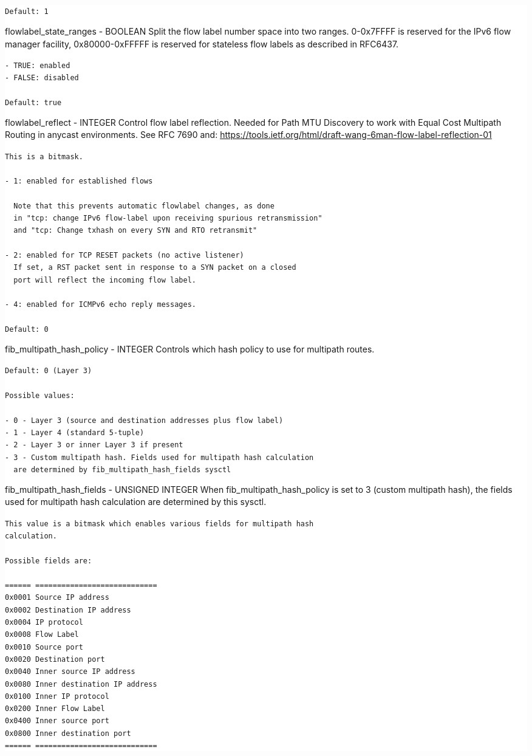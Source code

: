 	Default: 1

flowlabel_state_ranges - BOOLEAN
	Split the flow label number space into two ranges. 0-0x7FFFF is
	reserved for the IPv6 flow manager facility, 0x80000-0xFFFFF
	is reserved for stateless flow labels as described in RFC6437.

	- TRUE: enabled
	- FALSE: disabled
	
	Default: true

flowlabel_reflect - INTEGER
	Control flow label reflection. Needed for Path MTU
	Discovery to work with Equal Cost Multipath Routing in anycast
	environments. See RFC 7690 and:
	https://tools.ietf.org/html/draft-wang-6man-flow-label-reflection-01

	This is a bitmask.
	
	- 1: enabled for established flows
	
	  Note that this prevents automatic flowlabel changes, as done
	  in "tcp: change IPv6 flow-label upon receiving spurious retransmission"
	  and "tcp: Change txhash on every SYN and RTO retransmit"
	
	- 2: enabled for TCP RESET packets (no active listener)
	  If set, a RST packet sent in response to a SYN packet on a closed
	  port will reflect the incoming flow label.
	
	- 4: enabled for ICMPv6 echo reply messages.
	
	Default: 0

fib_multipath_hash_policy - INTEGER
	Controls which hash policy to use for multipath routes.

	Default: 0 (Layer 3)
	
	Possible values:
	
	- 0 - Layer 3 (source and destination addresses plus flow label)
	- 1 - Layer 4 (standard 5-tuple)
	- 2 - Layer 3 or inner Layer 3 if present
	- 3 - Custom multipath hash. Fields used for multipath hash calculation
	  are determined by fib_multipath_hash_fields sysctl

fib_multipath_hash_fields - UNSIGNED INTEGER
	When fib_multipath_hash_policy is set to 3 (custom multipath hash), the
	fields used for multipath hash calculation are determined by this
	sysctl.

	This value is a bitmask which enables various fields for multipath hash
	calculation.
	
	Possible fields are:
	
	====== ============================
	0x0001 Source IP address
	0x0002 Destination IP address
	0x0004 IP protocol
	0x0008 Flow Label
	0x0010 Source port
	0x0020 Destination port
	0x0040 Inner source IP address
	0x0080 Inner destination IP address
	0x0100 Inner IP protocol
	0x0200 Inner Flow Label
	0x0400 Inner source port
	0x0800 Inner destination port
	====== ============================
	